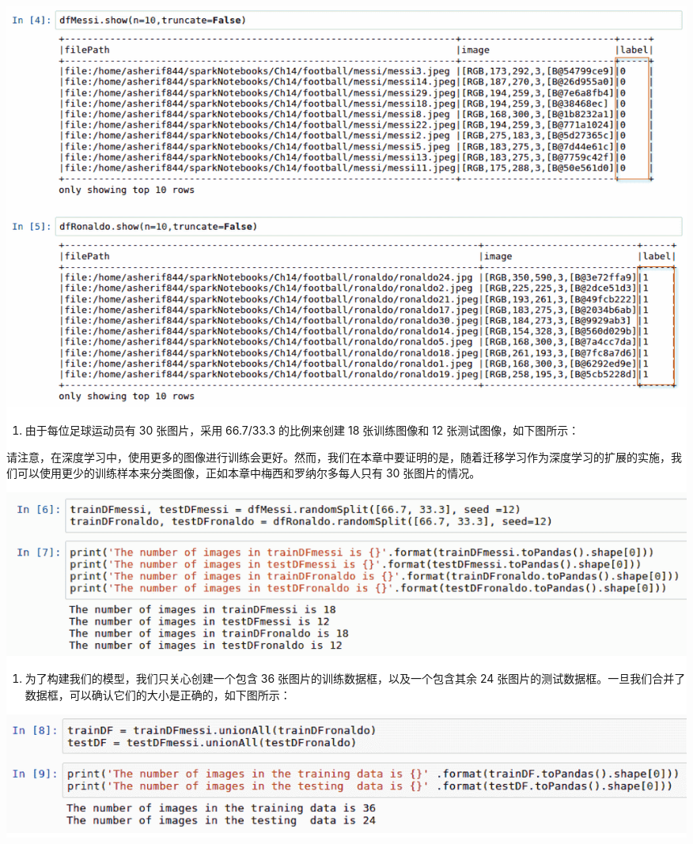 ![](img/eed74346-0732-4f81-aafc-4d5a7c4859e0.png)

1.  由于每位足球运动员有 30 张图片，采用 66.7/33.3 的比例来创建 18 张训练图像和 12 张测试图像，如下图所示：

请注意，在深度学习中，使用更多的图像进行训练会更好。然而，我们在本章中要证明的是，随着迁移学习作为深度学习的扩展的实施，我们可以使用更少的训练样本来分类图像，正如本章中梅西和罗纳尔多每人只有 30 张图片的情况。

![](img/abef3f04-4a7a-4646-a3e4-062e06937597.png)

1.  为了构建我们的模型，我们只关心创建一个包含 36 张图片的训练数据框，以及一个包含其余 24 张图片的测试数据框。一旦我们合并了数据框，可以确认它们的大小是正确的，如下图所示：

![](img/7f0beaf7-034e-4afe-9ffb-520857b1b2cb.png)
